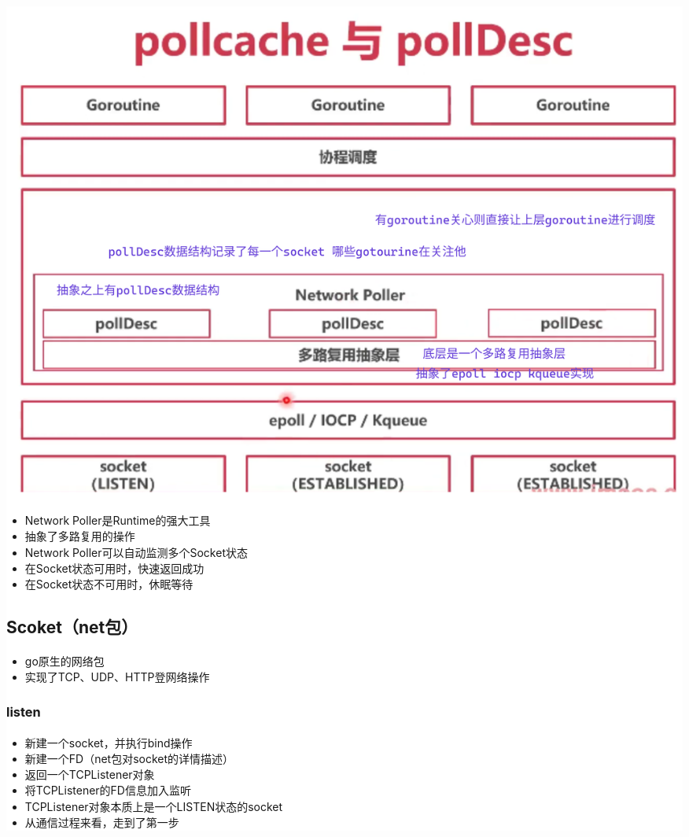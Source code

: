 ![image-20240531143815798](./assets/image-20240531143815798.png)

- Network Poller是Runtime的强大工具
- 抽象了多路复用的操作
- Network Poller可以自动监测多个Socket状态
- 在Socket状态可用时，快速返回成功
- 在Socket状态不可用时，休眠等待

## Scoket（net包）

- go原生的网络包
- 实现了TCP、UDP、HTTP登网络操作

### listen

- 新建一个socket，并执行bind操作
- 新建一个FD（net包对socket的详情描述）
- 返回一个TCPListener对象
- 将TCPListener的FD信息加入监听
- TCPListener对象本质上是一个LISTEN状态的socket
- 从通信过程来看，走到了第一步
